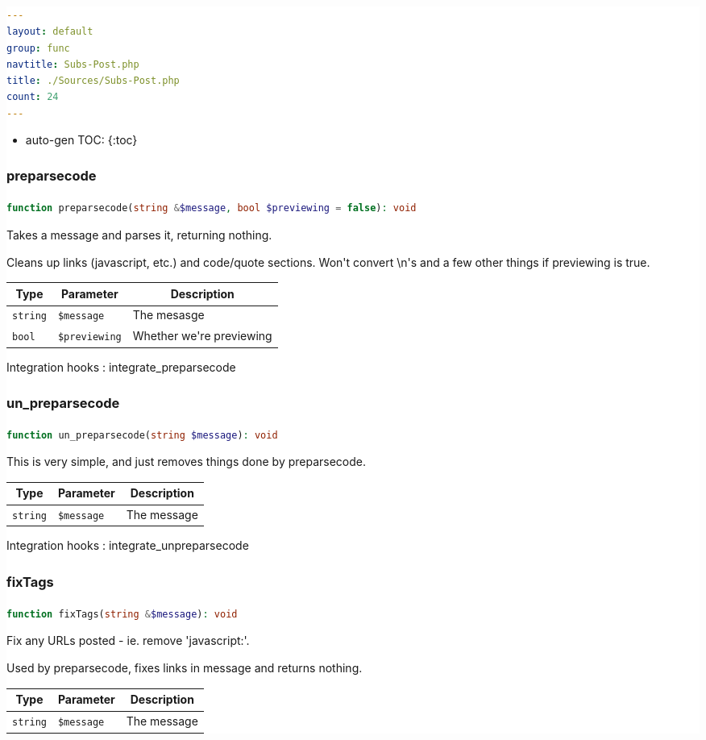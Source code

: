 ```yaml
---
layout: default
group: func
navtitle: Subs-Post.php
title: ./Sources/Subs-Post.php
count: 24
---
```

* auto-gen TOC:
{:toc}
### preparsecode

```php
function preparsecode(string &$message, bool $previewing = false): void
```
Takes a message and parses it, returning nothing.

Cleans up links (javascript, etc.) and code/quote sections.
Won't convert \n's and a few other things if previewing is true.

Type|Parameter|Description
---|---|---
`string`|`$message`|The mesasge
`bool`|`$previewing`|Whether we're previewing

Integration hooks
: integrate_preparsecode

### un_preparsecode

```php
function un_preparsecode(string $message): void
```
This is very simple, and just removes things done by preparsecode.



Type|Parameter|Description
---|---|---
`string`|`$message`|The message

Integration hooks
: integrate_unpreparsecode

### fixTags

```php
function fixTags(string &$message): void
```
Fix any URLs posted - ie. remove 'javascript:'.

Used by preparsecode, fixes links in message and returns nothing.

Type|Parameter|Description
---|---|---
`string`|`$message`|The message
